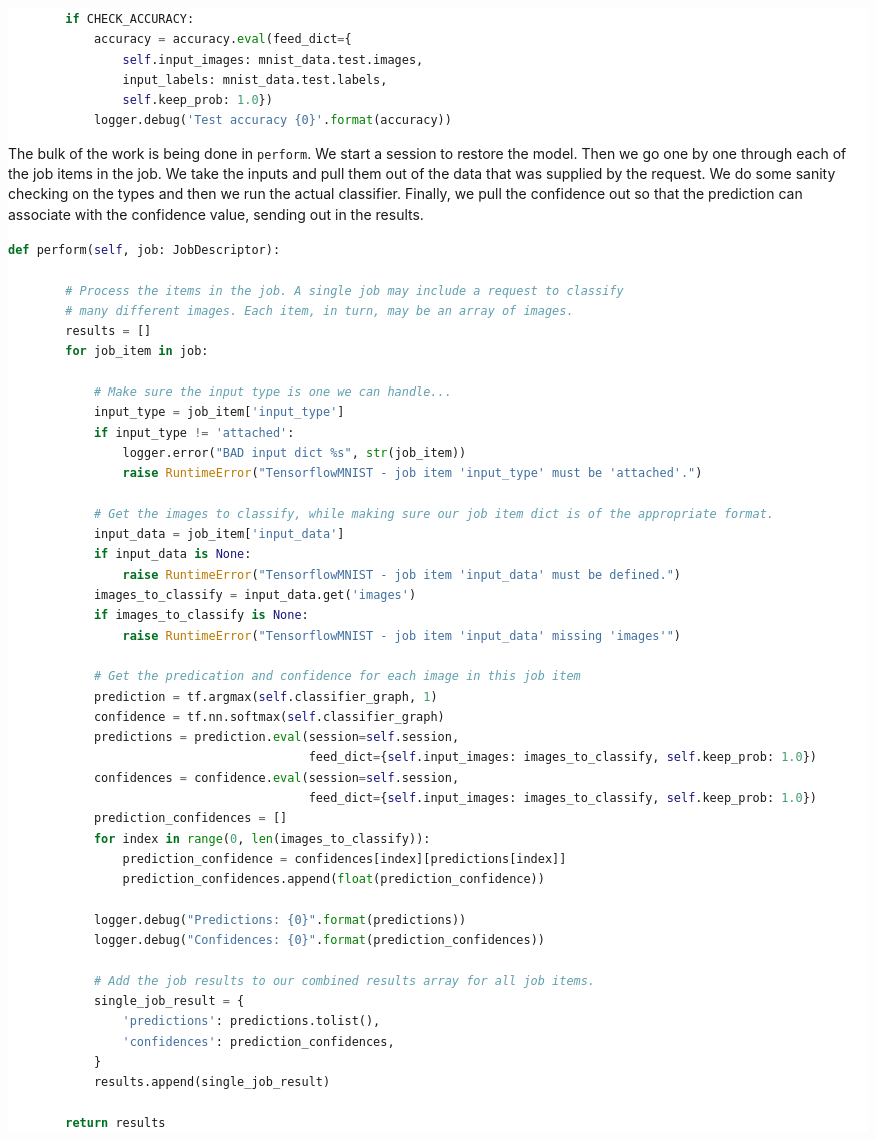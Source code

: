 ```python
        if CHECK_ACCURACY:
            accuracy = accuracy.eval(feed_dict={
                self.input_images: mnist_data.test.images,
                input_labels: mnist_data.test.labels,
                self.keep_prob: 1.0})
            logger.debug('Test accuracy {0}'.format(accuracy))
```

The bulk of the work is being done in `perform`. We start a session to restore the model. Then we go one by one through each of the job items in the job. We take the inputs and pull them out of the data that was supplied by the request. We do some sanity checking on the types and then we run the actual classifier. Finally, we pull the confidence out so that the prediction can associate with the confidence value, sending out in the results.

```python
def perform(self, job: JobDescriptor):

        # Process the items in the job. A single job may include a request to classify
        # many different images. Each item, in turn, may be an array of images.
        results = []
        for job_item in job:

            # Make sure the input type is one we can handle...
            input_type = job_item['input_type']
            if input_type != 'attached':
                logger.error("BAD input dict %s", str(job_item))
                raise RuntimeError("TensorflowMNIST - job item 'input_type' must be 'attached'.")

            # Get the images to classify, while making sure our job item dict is of the appropriate format.
            input_data = job_item['input_data']
            if input_data is None:
                raise RuntimeError("TensorflowMNIST - job item 'input_data' must be defined.")
            images_to_classify = input_data.get('images')
            if images_to_classify is None:
                raise RuntimeError("TensorflowMNIST - job item 'input_data' missing 'images'")

            # Get the predication and confidence for each image in this job item
            prediction = tf.argmax(self.classifier_graph, 1)
            confidence = tf.nn.softmax(self.classifier_graph)
            predictions = prediction.eval(session=self.session,
                                          feed_dict={self.input_images: images_to_classify, self.keep_prob: 1.0})
            confidences = confidence.eval(session=self.session,
                                          feed_dict={self.input_images: images_to_classify, self.keep_prob: 1.0})
            prediction_confidences = []
            for index in range(0, len(images_to_classify)):
                prediction_confidence = confidences[index][predictions[index]]
                prediction_confidences.append(float(prediction_confidence))

            logger.debug("Predictions: {0}".format(predictions))
            logger.debug("Confidences: {0}".format(prediction_confidences))

            # Add the job results to our combined results array for all job items.
            single_job_result = {
                'predictions': predictions.tolist(),
                'confidences': prediction_confidences,
            }
            results.append(single_job_result)

        return results
```
